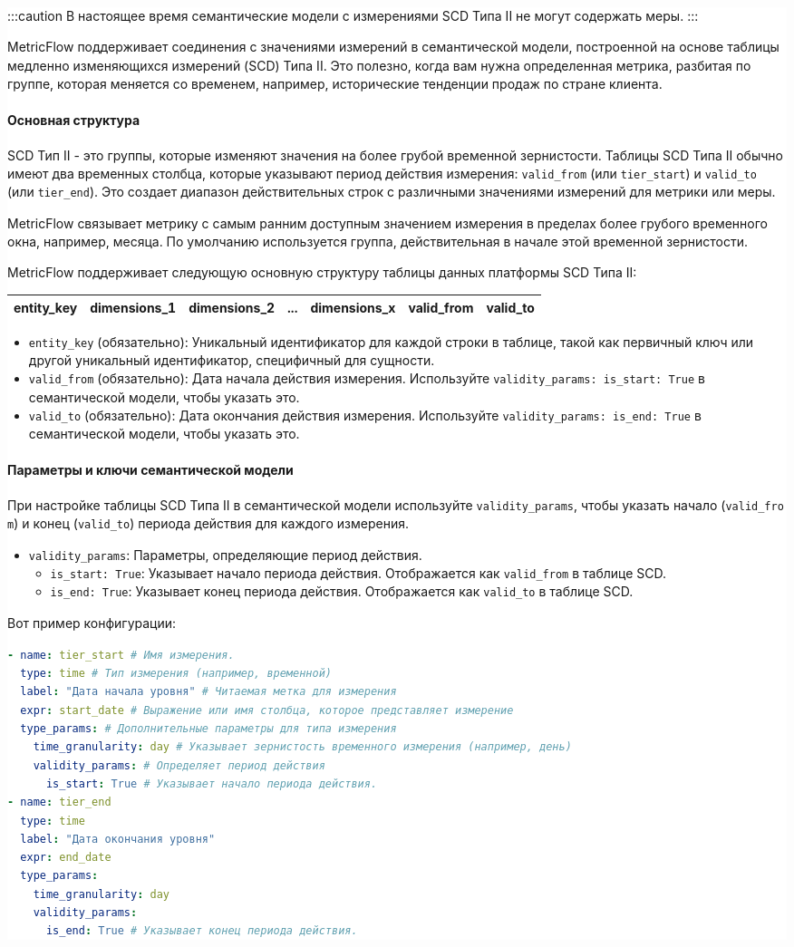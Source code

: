 :::caution
В настоящее время семантические модели с измерениями SCD Типа II не могут содержать меры.
:::

MetricFlow поддерживает соединения с значениями измерений в семантической модели, построенной на основе таблицы медленно изменяющихся измерений (SCD) Типа II. Это полезно, когда вам нужна определенная метрика, разбитая по группе, которая меняется со временем, например, исторические тенденции продаж по стране клиента.

#### Основная структура

SCD Тип II - это группы, которые изменяют значения на более грубой временной зернистости. Таблицы SCD Типа II обычно имеют два временных столбца, которые указывают период действия измерения: `valid_from` (или `tier_start`) и `valid_to` (или `tier_end`). Это создает диапазон действительных строк с различными значениями измерений для метрики или меры.

MetricFlow связывает метрику с самым ранним доступным значением измерения в пределах более грубого временного окна, например, месяца. По умолчанию используется группа, действительная в начале этой временной зернистости.

MetricFlow поддерживает следующую основную структуру таблицы данных платформы SCD Типа II:

| entity_key | dimensions_1 | dimensions_2 | ... | dimensions_x | valid_from | valid_to |
|------------|-------------|-------------|-----|-------------|------------|----------|  

* `entity_key` (обязательно): Уникальный идентификатор для каждой строки в таблице, такой как первичный ключ или другой уникальный идентификатор, специфичный для сущности.
* `valid_from`  (обязательно): Дата начала действия измерения. Используйте `validity_params: is_start: True` в семантической модели, чтобы указать это.
* `valid_to`  (обязательно): Дата окончания действия измерения. Используйте `validity_params: is_end: True` в семантической модели, чтобы указать это.

#### Параметры и ключи семантической модели
При настройке таблицы SCD Типа II в семантической модели используйте `validity_params`, чтобы указать начало (`valid_from`) и конец (`valid_to`) периода действия для каждого измерения. 

- `validity_params`: Параметры, определяющие период действия.
  - `is_start: True`: Указывает начало периода действия. Отображается как `valid_from` в таблице SCD.
  - `is_end: True`: Указывает конец периода действия. Отображается как `valid_to` в таблице SCD.

Вот пример конфигурации:

```yaml
- name: tier_start # Имя измерения.
  type: time # Тип измерения (например, временной)
  label: "Дата начала уровня" # Читаемая метка для измерения
  expr: start_date # Выражение или имя столбца, которое представляет измерение
  type_params: # Дополнительные параметры для типа измерения
    time_granularity: day # Указывает зернистость временного измерения (например, день)
    validity_params: # Определяет период действия
      is_start: True # Указывает начало периода действия. 
- name: tier_end 
  type: time
  label: "Дата окончания уровня"
  expr: end_date
  type_params:
    time_granularity: day
    validity_params:
      is_end: True # Указывает конец периода действия.
```
